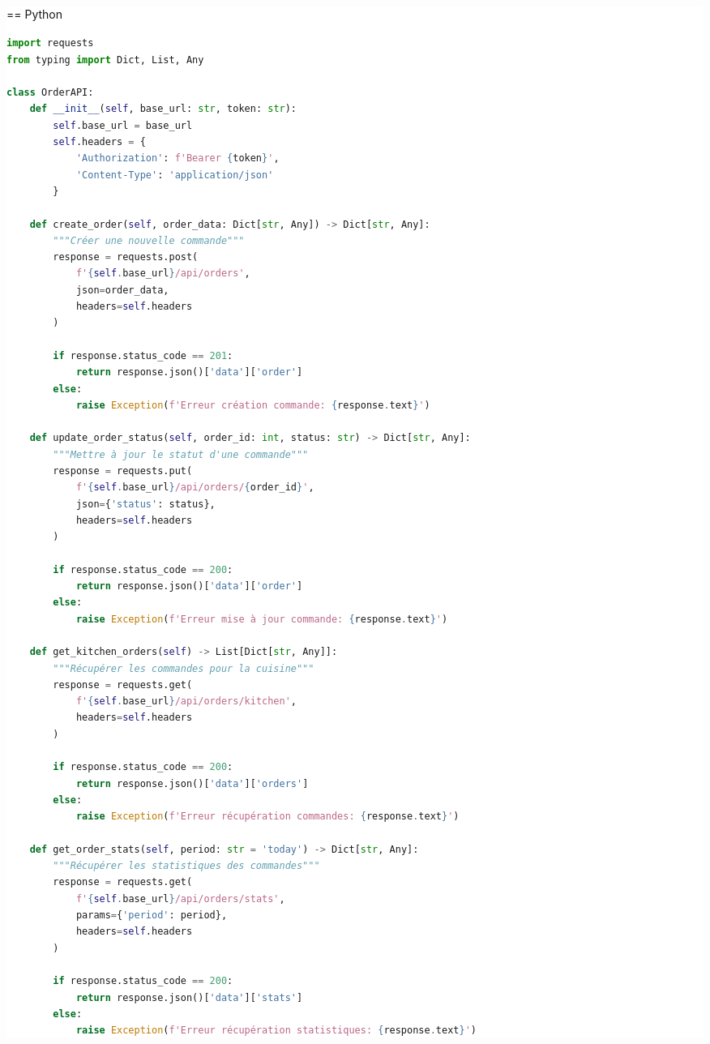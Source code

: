 == Python

```python
import requests
from typing import Dict, List, Any

class OrderAPI:
    def __init__(self, base_url: str, token: str):
        self.base_url = base_url
        self.headers = {
            'Authorization': f'Bearer {token}',
            'Content-Type': 'application/json'
        }

    def create_order(self, order_data: Dict[str, Any]) -> Dict[str, Any]:
        """Créer une nouvelle commande"""
        response = requests.post(
            f'{self.base_url}/api/orders',
            json=order_data,
            headers=self.headers
        )
        
        if response.status_code == 201:
            return response.json()['data']['order']
        else:
            raise Exception(f'Erreur création commande: {response.text}')

    def update_order_status(self, order_id: int, status: str) -> Dict[str, Any]:
        """Mettre à jour le statut d'une commande"""
        response = requests.put(
            f'{self.base_url}/api/orders/{order_id}',
            json={'status': status},
            headers=self.headers
        )
        
        if response.status_code == 200:
            return response.json()['data']['order']
        else:
            raise Exception(f'Erreur mise à jour commande: {response.text}')

    def get_kitchen_orders(self) -> List[Dict[str, Any]]:
        """Récupérer les commandes pour la cuisine"""
        response = requests.get(
            f'{self.base_url}/api/orders/kitchen',
            headers=self.headers
        )
        
        if response.status_code == 200:
            return response.json()['data']['orders']
        else:
            raise Exception(f'Erreur récupération commandes: {response.text}')

    def get_order_stats(self, period: str = 'today') -> Dict[str, Any]:
        """Récupérer les statistiques des commandes"""
        response = requests.get(
            f'{self.base_url}/api/orders/stats',
            params={'period': period},
            headers=self.headers
        )
        
        if response.status_code == 200:
            return response.json()['data']['stats']
        else:
            raise Exception(f'Erreur récupération statistiques: {response.text}')
```